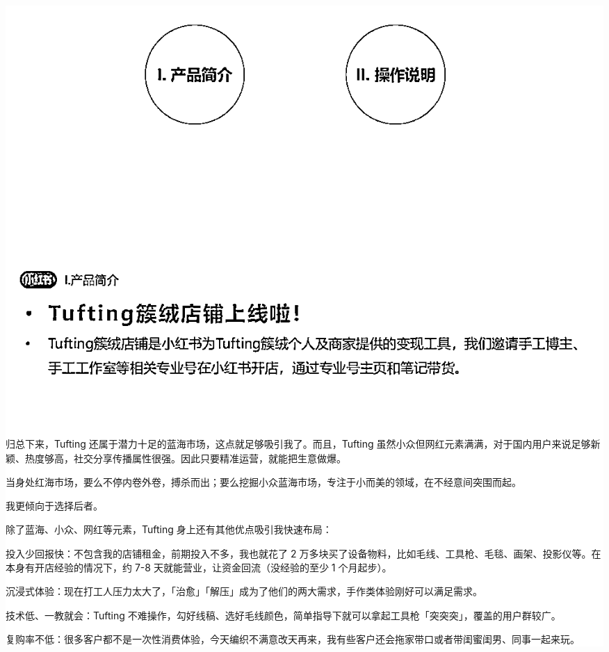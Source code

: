  

 

![](img/xhs-baokuan_0764.png)

归总下来，Tufting 还属于潜力十足的蓝海市场，这点就足够吸引我了。而且，Tufting 虽然小众但网红元素满满，对于国内用户来说足够新颖、热度够高，社交分享传播属性很强。因此只要精准运营，就能把生意做爆。

当身处红海市场，要么不停内卷外卷，搏杀而出；要么挖掘小众蓝海市场，专注于小而美的领域，在不经意间突围而起。

我更倾向于选择后者。

除了蓝海、小众、网红等元素，Tufting 身上还有其他优点吸引我快速布局：

 

 

投入少回报快：不包含我的店铺租金，前期投入不多，我也就花了 2 万多块买了设备物料，比如毛线、工具枪、毛毯、画架、投影仪等。在本身有开店经验的情况下，约 7-8 天就能营业，让资金回流（没经验的至少 1 个月起步）。

沉浸式体验：现在打工人压力太大了，「治愈」「解压」成为了他们的两大需求，手作类体验刚好可以满足需求。

技术低、一教就会：Tufting 不难操作，勾好线稿、选好毛线颜色，简单指导下就可以拿起工具枪「突突突」，覆盖的用户群较广。

复购率不低：很多客户都不是一次性消费体验，今天编织不满意改天再来，我有些客户还会拖家带口或者带闺蜜闺男、同事一起来玩。
